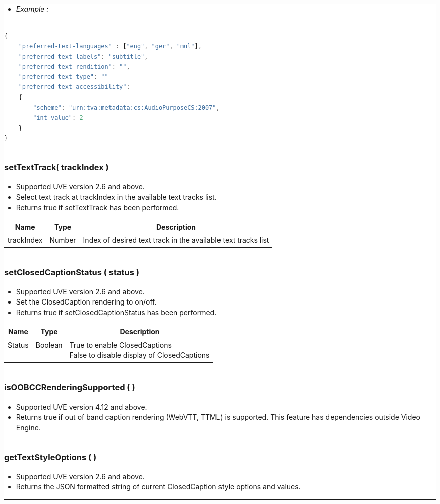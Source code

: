 - ###### Example :
```js
{
    "preferred-text-languages" : ["eng", "ger", "mul"],
    "preferred-text-labels": "subtitle",
    "preferred-text-rendition": "",
    "preferred-text-type": ""
    "preferred-text-accessibility":
    {
        "scheme": "urn:tva:metadata:cs:AudioPurposeCS:2007",
        "int_value": 2
    }
}
```
---

### setTextTrack( trackIndex )
- Supported UVE version 2.6 and above.
- Select text track at trackIndex in the available text tracks list.
- Returns true if setTextTrack has been performed.

|Name|Type|Description|
|----|----|-----------|
| trackIndex | Number | Index of desired text track in the available text tracks list |

---

### setClosedCaptionStatus ( status )
- Supported UVE version 2.6 and above.
- Set the ClosedCaption rendering to on/off.
- Returns true if setClosedCaptionStatus has been performed.

|Name|Type|Description|
|----|----|-----------|
| Status | Boolean | True to enable ClosedCaptions <br/> False to disable display of ClosedCaptions |

---
### isOOBCCRenderingSupported ( )
- Supported UVE version 4.12 and above.
- Returns true if out of band caption rendering (WebVTT, TTML) is supported.  This feature has dependencies outside Video Engine.


---

### getTextStyleOptions ( )
- Supported UVE version 2.6 and above.
- Returns the JSON formatted string of current ClosedCaption style options and values.

---
